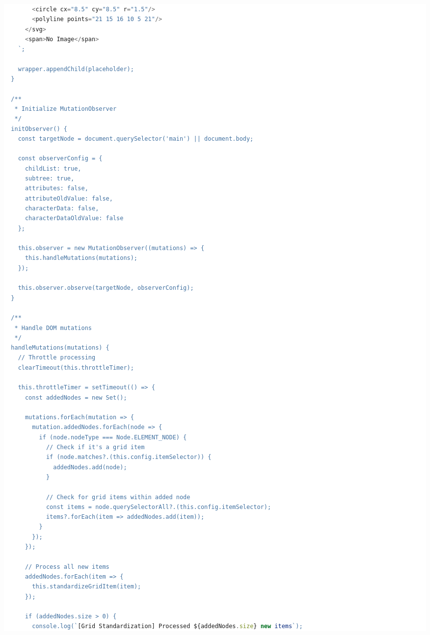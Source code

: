 ```javascript
        <circle cx="8.5" cy="8.5" r="1.5"/>
        <polyline points="21 15 16 10 5 21"/>
      </svg>
      <span>No Image</span>
    `;
    
    wrapper.appendChild(placeholder);
  }
  
  /**
   * Initialize MutationObserver
   */
  initObserver() {
    const targetNode = document.querySelector('main') || document.body;
    
    const observerConfig = {
      childList: true,
      subtree: true,
      attributes: false,
      attributeOldValue: false,
      characterData: false,
      characterDataOldValue: false
    };
    
    this.observer = new MutationObserver((mutations) => {
      this.handleMutations(mutations);
    });
    
    this.observer.observe(targetNode, observerConfig);
  }
  
  /**
   * Handle DOM mutations
   */
  handleMutations(mutations) {
    // Throttle processing
    clearTimeout(this.throttleTimer);
    
    this.throttleTimer = setTimeout(() => {
      const addedNodes = new Set();
      
      mutations.forEach(mutation => {
        mutation.addedNodes.forEach(node => {
          if (node.nodeType === Node.ELEMENT_NODE) {
            // Check if it's a grid item
            if (node.matches?.(this.config.itemSelector)) {
              addedNodes.add(node);
            }
            
            // Check for grid items within added node
            const items = node.querySelectorAll?.(this.config.itemSelector);
            items?.forEach(item => addedNodes.add(item));
          }
        });
      });
      
      // Process all new items
      addedNodes.forEach(item => {
        this.standardizeGridItem(item);
      });
      
      if (addedNodes.size > 0) {
        console.log(`[Grid Standardization] Processed ${addedNodes.size} new items`);
```